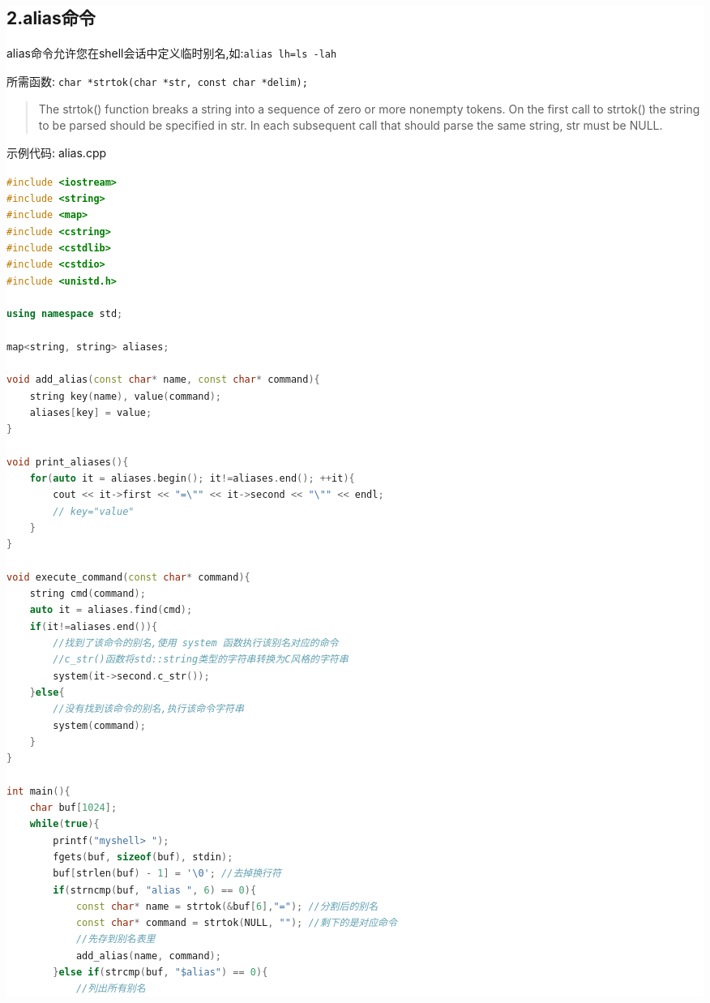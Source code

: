 
## 2.alias命令

alias命令允许您在shell会话中定义临时别名,如:`alias lh=ls -lah`

所需函数:
`char *strtok(char *str, const char *delim);`

> The  strtok()  function  breaks a string into a sequence of zero or more nonempty tokens.  On the first call to strtok() the string to be parsed should be specified in str.  In each subsequent call that should parse the same string, str must be NULL.

示例代码: alias.cpp

```cpp
#include <iostream>
#include <string>
#include <map>
#include <cstring>
#include <cstdlib>
#include <cstdio>
#include <unistd.h>

using namespace std;

map<string, string> aliases;

void add_alias(const char* name, const char* command){
    string key(name), value(command);
    aliases[key] = value;
}

void print_aliases(){
    for(auto it = aliases.begin(); it!=aliases.end(); ++it){
        cout << it->first << "=\"" << it->second << "\"" << endl;
        // key="value"
    }
}

void execute_command(const char* command){
    string cmd(command);
    auto it = aliases.find(cmd);
    if(it!=aliases.end()){
        //找到了该命令的别名,使用 system 函数执行该别名对应的命令
        //c_str()函数将std::string类型的字符串转换为C风格的字符串
        system(it->second.c_str());
    }else{
        //没有找到该命令的别名,执行该命令字符串
        system(command);
    }
}

int main(){
    char buf[1024];
    while(true){
        printf("myshell> ");
        fgets(buf, sizeof(buf), stdin);
        buf[strlen(buf) - 1] = '\0'; //去掉换行符
        if(strncmp(buf, "alias ", 6) == 0){
            const char* name = strtok(&buf[6],"="); //分割后的别名
            const char* command = strtok(NULL, ""); //剩下的是对应命令
            //先存到别名表里
            add_alias(name, command);
        }else if(strcmp(buf, "$alias") == 0){
            //列出所有别名
```